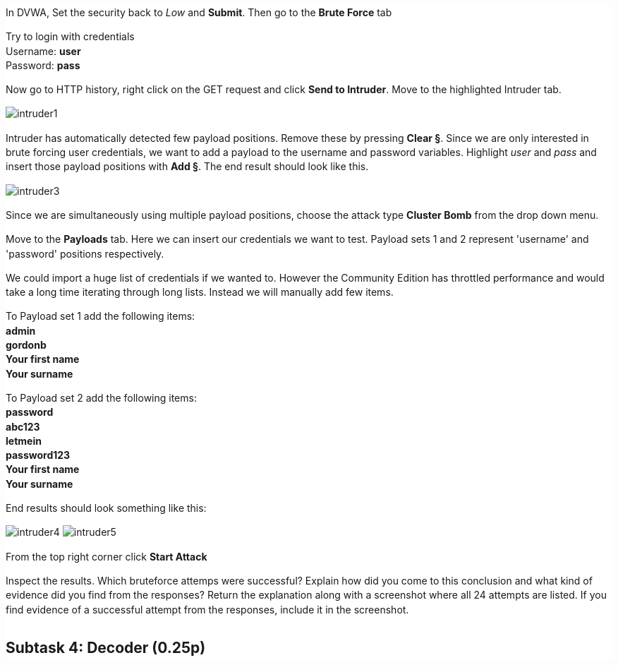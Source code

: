 In DVWA, Set the security back to *Low* and **Submit**. Then go to the **Brute Force** tab  

Try to login with credentials  
Username: **user**  
Password: **pass**  

Now go to HTTP history, right click on the GET request and click **Send to Intruder**. Move to the highlighted Intruder tab.  

![intruder1](https://user-images.githubusercontent.com/44393530/225862133-b3a25abc-df72-4a25-a993-680c9aafb050.PNG)

Intruder has automatically detected few payload positions. Remove these by pressing **Clear §**. Since we are only interested in brute forcing user credentials, we want to add a payload to the username and password variables. Highlight *user* and *pass* and insert those payload positions with **Add §**. The end result should look like this.  

![intruder3](https://user-images.githubusercontent.com/44393530/225862358-e57dc688-c2c0-4352-afc1-d7b2d33db50b.PNG)

Since we are simultaneously using multiple payload positions, choose the attack type **Cluster Bomb** from the drop down menu.  

Move to the **Payloads** tab. Here we can insert our credentials we want to test. Payload sets 1 and 2 represent 'username' and 'password' positions respectively.  

We could import a huge list of credentials if we wanted to. However the Community Edition has throttled performance and would take a long time iterating through long lists. Instead we will manually add few items.  

To Payload set 1 add the following items:  
**admin**  
**gordonb**  
**Your first name**  
**Your surname**  

To Payload set 2 add the following items:  
**password**  
**abc123**  
**letmein**  
**password123**  
**Your first name**  
**Your surname**  

End results should look something like this:  

![intruder4](https://user-images.githubusercontent.com/44393530/225862527-f8edb39b-eeb7-4ae5-904a-64d5c7a8f60f.PNG)
![intruder5](https://user-images.githubusercontent.com/44393530/225862547-551daa46-617e-44e8-b7b0-7354e4242981.PNG)

From the top right corner click **Start Attack**  

Inspect the results. Which bruteforce attemps were successful? Explain how did you come to this conclusion and what kind of evidence did you find from the responses?
Return the explanation along with a screenshot where all 24 attempts are listed. If you find evidence of a successful attempt from the responses, include it in the screenshot.  

## **Subtask 4**: Decoder (0.25p)
